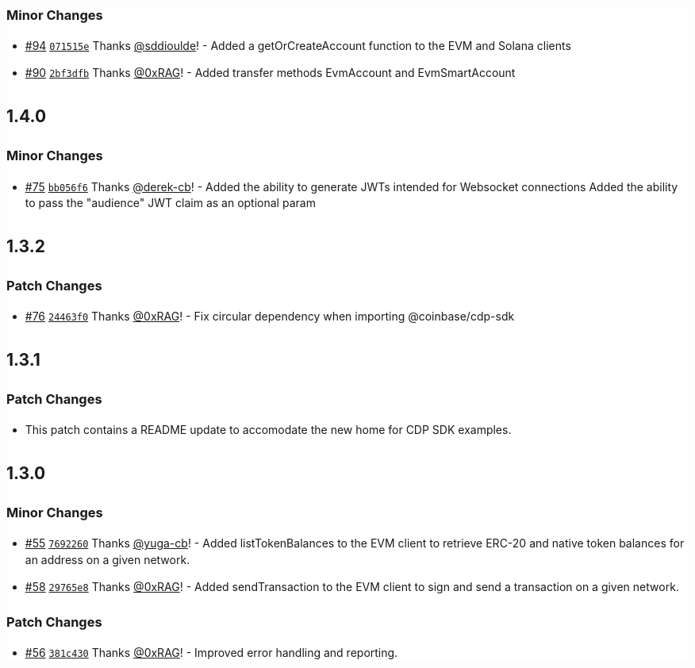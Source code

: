 ### Minor Changes

- [#94](https://github.com/coinbase/cdp-sdk/pull/94) [`071515e`](https://github.com/coinbase/cdp-sdk/commit/071515e5c8222ba277e207e1c5507d73379ebe5e) Thanks [@sddioulde](https://github.com/sddioulde)! - Added a getOrCreateAccount function to the EVM and Solana clients

- [#90](https://github.com/coinbase/cdp-sdk/pull/90) [`2bf3dfb`](https://github.com/coinbase/cdp-sdk/commit/2bf3dfbd60a5a6b2f127454a5ce67ade5463eff9) Thanks [@0xRAG](https://github.com/0xRAG)! - Added transfer methods EvmAccount and EvmSmartAccount

## 1.4.0

### Minor Changes

- [#75](https://github.com/coinbase/cdp-sdk/pull/75) [`bb056f6`](https://github.com/coinbase/cdp-sdk/commit/bb056f60c3873a399f8721a953edeaed2a868d76) Thanks [@derek-cb](https://github.com/derek-cb)! - Added the ability to generate JWTs intended for Websocket connections Added the ability to pass the "audience" JWT claim as an optional param

## 1.3.2

### Patch Changes

- [#76](https://github.com/coinbase/cdp-sdk/pull/76) [`24463f0`](https://github.com/coinbase/cdp-sdk/commit/24463f0e5a3c4463a287cc5305bcc0d07f4f9654) Thanks [@0xRAG](https://github.com/0xRAG)! - Fix circular dependency when importing @coinbase/cdp-sdk

## 1.3.1

### Patch Changes

- This patch contains a README update to accomodate the new home for CDP SDK examples.

## 1.3.0

### Minor Changes

- [#55](https://github.com/coinbase/cdp-sdk/pull/55) [`7692260`](https://github.com/coinbase/cdp-sdk/commit/7692260e465d5887629519b75e7d27d26bd372f0) Thanks [@yuga-cb](https://github.com/yuga-cb)! - Added listTokenBalances to the EVM client to retrieve ERC-20 and native token balances for an address on a given network.

- [#58](https://github.com/coinbase/cdp-sdk/pull/58) [`29765e8`](https://github.com/coinbase/cdp-sdk/commit/29765e8146ef3b44985a5dbbe9d23023a2acffc1) Thanks [@0xRAG](https://github.com/0xRAG)! - Added sendTransaction to the EVM client to sign and send a transaction on a given network.

### Patch Changes

- [#56](https://github.com/coinbase/cdp-sdk/pull/56) [`381c430`](https://github.com/coinbase/cdp-sdk/commit/381c43039013cec7799d02df00247fa8256d16b1) Thanks [@0xRAG](https://github.com/0xRAG)! - Improved error handling and reporting.
